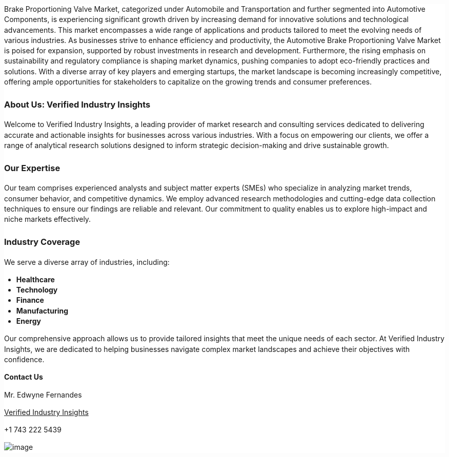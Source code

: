 Brake Proportioning Valve Market, categorized under Automobile and Transportation and further segmented into Automotive Components, is experiencing significant growth driven by increasing demand for innovative solutions and technological advancements. This market encompasses a wide range of applications and products tailored to meet the evolving needs of various industries. As businesses strive to enhance efficiency and productivity, the Automotive Brake Proportioning Valve Market is poised for expansion, supported by robust investments in research and development. Furthermore, the rising emphasis on sustainability and regulatory compliance is shaping market dynamics, pushing companies to adopt eco-friendly practices and solutions. With a diverse array of key players and emerging startups, the market landscape is becoming increasingly competitive, offering ample opportunities for stakeholders to capitalize on the growing trends and consumer preferences.</p><h3>About Us: Verified Industry Insights</h3><p>Welcome to Verified Industry Insights, a leading provider of market research and consulting services dedicated to delivering accurate and actionable insights for businesses across various industries. With a focus on empowering our clients, we offer a range of analytical research solutions designed to inform strategic decision-making and drive sustainable growth.</p><h3>Our Expertise</h3><p>Our team comprises experienced analysts and subject matter experts (SMEs) who specialize in analyzing market trends, consumer behavior, and competitive dynamics. We employ advanced research methodologies and cutting-edge data collection techniques to ensure our findings are reliable and relevant. Our commitment to quality enables us to explore high-impact and niche markets effectively.</p><h3>Industry Coverage</h3><p>We serve a diverse array of industries, including:</p><ul><li><strong>Healthcare</strong></li><li><strong>Technology</strong></li><li><strong>Finance</strong></li><li><strong>Manufacturing</strong></li><li><strong>Energy</strong></li></ul><p>Our comprehensive approach allows us to provide tailored insights that meet the unique needs of each sector. At Verified Industry Insights, we are dedicated to helping businesses navigate complex market landscapes and achieve their objectives with confidence.</p><p><strong>Contact Us</strong></p><p>Mr. Edwyne Fernandes</p><p><a href="https://www.verifiedindustryinsights.com/">Verified Industry Insights</a></p><p>+1 743 222 5439</p>
![image](https://github.com/user-attachments/assets/6e176994-12f5-49da-8a0e-717ca4bcfc4a)
